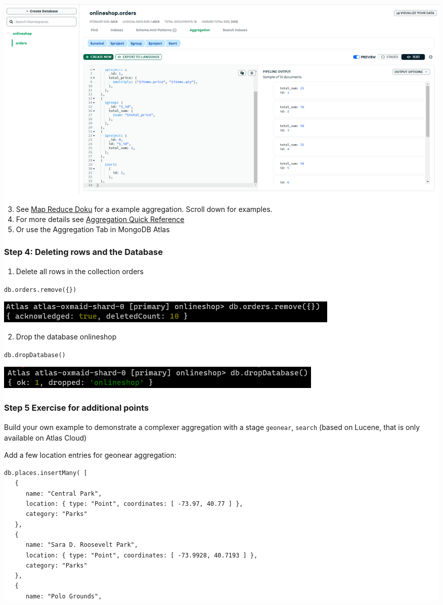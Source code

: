 ![Sum of all items](img/step2_aggregation_order_items.png)

3. See  [Map Reduce Doku](https://docs.mongodb.com/manual/reference/method/db.collection.mapReduce/#mongodb-method-db.collection.mapReduce) for a example aggregation. Scroll down for examples.
4. For more details see [Aggregation Quick Reference](https://docs.mongodb.com/manual/meta/aggregation-quick-reference/)
5. Or use the Aggregation Tab in MongoDB Atlas

### Step 4: Deleting rows and the Database

1. Delete all rows in the collection orders

`db.orders.remove({})`

![Sum of all items](img/step4_remove_all.png)

2. Drop the database onlineshop

`db.dropDatabase()`

![Sum of all items](img/step4_drop.png)
      
### Step 5 Exercise for additional points

Build your own example to demonstrate a complexer aggregation with a stage `geonear`, `search` (based on Lucene, that is only available on Atlas Cloud)

Add a few location entries for geonear aggregation:
```
db.places.insertMany( [
   {
      name: "Central Park",
      location: { type: "Point", coordinates: [ -73.97, 40.77 ] },
      category: "Parks"
   },
   {
      name: "Sara D. Roosevelt Park",
      location: { type: "Point", coordinates: [ -73.9928, 40.7193 ] },
      category: "Parks"
   },
   {
      name: "Polo Grounds",
```